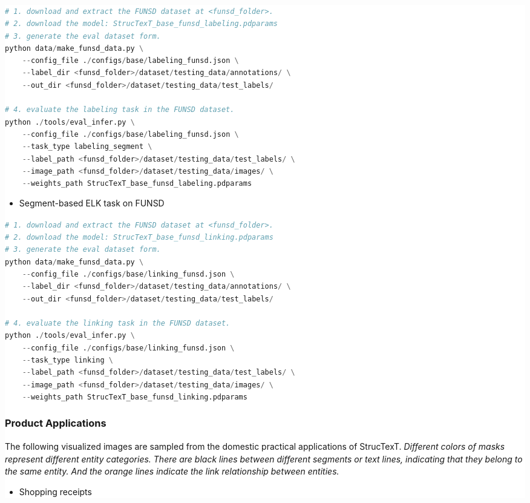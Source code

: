 ```python
# 1. download and extract the FUNSD dataset at <funsd_folder>.
# 2. download the model: StrucTexT_base_funsd_labeling.pdparams
# 3. generate the eval dataset form.
python data/make_funsd_data.py \
    --config_file ./configs/base/labeling_funsd.json \
    --label_dir <funsd_folder>/dataset/testing_data/annotations/ \
    --out_dir <funsd_folder>/dataset/testing_data/test_labels/

# 4. evaluate the labeling task in the FUNSD dataset.
python ./tools/eval_infer.py \
    --config_file ./configs/base/labeling_funsd.json \
    --task_type labeling_segment \
    --label_path <funsd_folder>/dataset/testing_data/test_labels/ \
    --image_path <funsd_folder>/dataset/testing_data/images/ \
    --weights_path StrucTexT_base_funsd_labeling.pdparams
```
   * Segment-based ELK task on FUNSD

```python
# 1. download and extract the FUNSD dataset at <funsd_folder>.
# 2. download the model: StrucTexT_base_funsd_linking.pdparams
# 3. generate the eval dataset form.
python data/make_funsd_data.py \
    --config_file ./configs/base/linking_funsd.json \
    --label_dir <funsd_folder>/dataset/testing_data/annotations/ \
    --out_dir <funsd_folder>/dataset/testing_data/test_labels/

# 4. evaluate the linking task in the FUNSD dataset.
python ./tools/eval_infer.py \
    --config_file ./configs/base/linking_funsd.json \
    --task_type linking \
    --label_path <funsd_folder>/dataset/testing_data/test_labels/ \
    --image_path <funsd_folder>/dataset/testing_data/images/ \
    --weights_path StrucTexT_base_funsd_linking.pdparams
```

### Product Applications
The following visualized images are sampled from the domestic practical applications of StrucTexT. *Different colors of masks represent different entity categories. There are black lines between different segments or text lines, indicating that they belong to the same entity. And the orange lines indicate the link relationship between entities.*
- Shopping receipts
<div align="center">